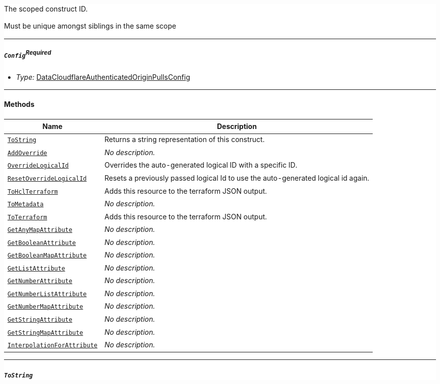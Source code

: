 The scoped construct ID.

Must be unique amongst siblings in the same scope

---

##### `Config`<sup>Required</sup> <a name="Config" id="@cdktf/provider-cloudflare.dataCloudflareAuthenticatedOriginPulls.DataCloudflareAuthenticatedOriginPulls.Initializer.parameter.config"></a>

- *Type:* <a href="#@cdktf/provider-cloudflare.dataCloudflareAuthenticatedOriginPulls.DataCloudflareAuthenticatedOriginPullsConfig">DataCloudflareAuthenticatedOriginPullsConfig</a>

---

#### Methods <a name="Methods" id="Methods"></a>

| **Name** | **Description** |
| --- | --- |
| <code><a href="#@cdktf/provider-cloudflare.dataCloudflareAuthenticatedOriginPulls.DataCloudflareAuthenticatedOriginPulls.toString">ToString</a></code> | Returns a string representation of this construct. |
| <code><a href="#@cdktf/provider-cloudflare.dataCloudflareAuthenticatedOriginPulls.DataCloudflareAuthenticatedOriginPulls.addOverride">AddOverride</a></code> | *No description.* |
| <code><a href="#@cdktf/provider-cloudflare.dataCloudflareAuthenticatedOriginPulls.DataCloudflareAuthenticatedOriginPulls.overrideLogicalId">OverrideLogicalId</a></code> | Overrides the auto-generated logical ID with a specific ID. |
| <code><a href="#@cdktf/provider-cloudflare.dataCloudflareAuthenticatedOriginPulls.DataCloudflareAuthenticatedOriginPulls.resetOverrideLogicalId">ResetOverrideLogicalId</a></code> | Resets a previously passed logical Id to use the auto-generated logical id again. |
| <code><a href="#@cdktf/provider-cloudflare.dataCloudflareAuthenticatedOriginPulls.DataCloudflareAuthenticatedOriginPulls.toHclTerraform">ToHclTerraform</a></code> | Adds this resource to the terraform JSON output. |
| <code><a href="#@cdktf/provider-cloudflare.dataCloudflareAuthenticatedOriginPulls.DataCloudflareAuthenticatedOriginPulls.toMetadata">ToMetadata</a></code> | *No description.* |
| <code><a href="#@cdktf/provider-cloudflare.dataCloudflareAuthenticatedOriginPulls.DataCloudflareAuthenticatedOriginPulls.toTerraform">ToTerraform</a></code> | Adds this resource to the terraform JSON output. |
| <code><a href="#@cdktf/provider-cloudflare.dataCloudflareAuthenticatedOriginPulls.DataCloudflareAuthenticatedOriginPulls.getAnyMapAttribute">GetAnyMapAttribute</a></code> | *No description.* |
| <code><a href="#@cdktf/provider-cloudflare.dataCloudflareAuthenticatedOriginPulls.DataCloudflareAuthenticatedOriginPulls.getBooleanAttribute">GetBooleanAttribute</a></code> | *No description.* |
| <code><a href="#@cdktf/provider-cloudflare.dataCloudflareAuthenticatedOriginPulls.DataCloudflareAuthenticatedOriginPulls.getBooleanMapAttribute">GetBooleanMapAttribute</a></code> | *No description.* |
| <code><a href="#@cdktf/provider-cloudflare.dataCloudflareAuthenticatedOriginPulls.DataCloudflareAuthenticatedOriginPulls.getListAttribute">GetListAttribute</a></code> | *No description.* |
| <code><a href="#@cdktf/provider-cloudflare.dataCloudflareAuthenticatedOriginPulls.DataCloudflareAuthenticatedOriginPulls.getNumberAttribute">GetNumberAttribute</a></code> | *No description.* |
| <code><a href="#@cdktf/provider-cloudflare.dataCloudflareAuthenticatedOriginPulls.DataCloudflareAuthenticatedOriginPulls.getNumberListAttribute">GetNumberListAttribute</a></code> | *No description.* |
| <code><a href="#@cdktf/provider-cloudflare.dataCloudflareAuthenticatedOriginPulls.DataCloudflareAuthenticatedOriginPulls.getNumberMapAttribute">GetNumberMapAttribute</a></code> | *No description.* |
| <code><a href="#@cdktf/provider-cloudflare.dataCloudflareAuthenticatedOriginPulls.DataCloudflareAuthenticatedOriginPulls.getStringAttribute">GetStringAttribute</a></code> | *No description.* |
| <code><a href="#@cdktf/provider-cloudflare.dataCloudflareAuthenticatedOriginPulls.DataCloudflareAuthenticatedOriginPulls.getStringMapAttribute">GetStringMapAttribute</a></code> | *No description.* |
| <code><a href="#@cdktf/provider-cloudflare.dataCloudflareAuthenticatedOriginPulls.DataCloudflareAuthenticatedOriginPulls.interpolationForAttribute">InterpolationForAttribute</a></code> | *No description.* |

---

##### `ToString` <a name="ToString" id="@cdktf/provider-cloudflare.dataCloudflareAuthenticatedOriginPulls.DataCloudflareAuthenticatedOriginPulls.toString"></a>

